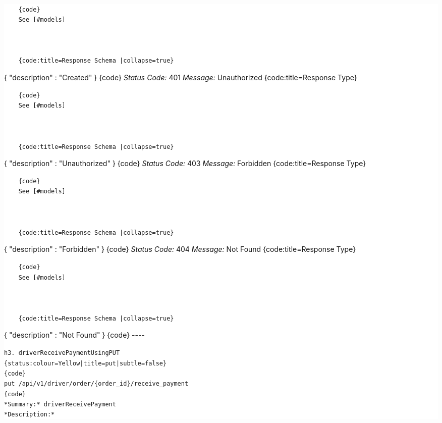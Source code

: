         {code}
        See [#models]



        {code:title=Response Schema |collapse=true}
{
  "description" : "Created"
}
        {code}
        *Status Code:* 401
        *Message:*     Unauthorized
        {code:title=Response Type}

        {code}
        See [#models]



        {code:title=Response Schema |collapse=true}
{
  "description" : "Unauthorized"
}
        {code}
        *Status Code:* 403
        *Message:*     Forbidden
        {code:title=Response Type}

        {code}
        See [#models]



        {code:title=Response Schema |collapse=true}
{
  "description" : "Forbidden"
}
        {code}
        *Status Code:* 404
        *Message:*     Not Found
        {code:title=Response Type}

        {code}
        See [#models]



        {code:title=Response Schema |collapse=true}
{
  "description" : "Not Found"
}
        {code}
    ----

    h3. driverReceivePaymentUsingPUT
    {status:colour=Yellow|title=put|subtle=false}
    {code}
    put /api/v1/driver/order/{order_id}/receive_payment
    {code}
    *Summary:* driverReceivePayment
    *Description:*
